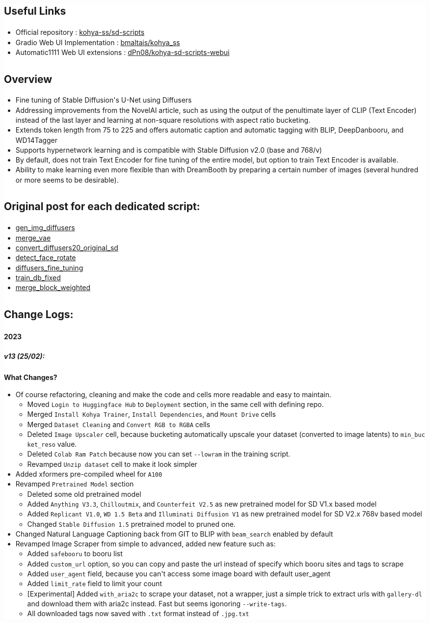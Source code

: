## Useful Links
- Official repository : [kohya-ss/sd-scripts](https://github.com/kohya-ss/sd-scripts)
- Gradio Web UI Implementation : [bmaltais/kohya_ss](https://github.com/bmaltais/kohya_ss)
- Automatic1111 Web UI extensions : [dPn08/kohya-sd-scripts-webui](https://github.com/ddPn08/kohya-sd-scripts-webui)

## Overview
- Fine tuning of Stable Diffusion's U-Net using Diffusers
- Addressing improvements from the NovelAI article, such as using the output of the penultimate layer of CLIP (Text Encoder) instead of the last layer and learning at non-square resolutions with aspect ratio bucketing.
- Extends token length from 75 to 225 and offers automatic caption and automatic tagging with BLIP, DeepDanbooru, and WD14Tagger
- Supports hypernetwork learning and is compatible with Stable Diffusion v2.0 (base and 768/v)
- By default, does not train Text Encoder for fine tuning of the entire model, but option to train Text Encoder is available.
- Ability to make learning even more flexible than with DreamBooth by preparing a certain number of images (several hundred or more seems to be desirable).

## Original post for each dedicated script:
- [gen_img_diffusers](https://note.com/kohya_ss/n/n2693183a798e)
- [merge_vae](https://note.com/kohya_ss/n/nf5893a2e719c)
- [convert_diffusers20_original_sd](https://note.com/kohya_ss/n/n374f316fe4ad)
- [detect_face_rotate](https://note.com/kohya_ss/n/nad3bce9a3622)
- [diffusers_fine_tuning](https://note.com/kohya_ss/n/nbf7ce8d80f29)
- [train_db_fixed](https://note.com/kohya_ss/n/nee3ed1649fb6)
- [merge_block_weighted](https://note.com/kohya_ss/n/n9a485a066d5b)

## Change Logs:

#### 2023
##### v13 (25/02):
__What Changes?__
- Of course refactoring, cleaning and make the code and cells more readable and easy to maintain.
  - Moved `Login to Huggingface Hub` to `Deployment` section, in the same cell with defining repo.
  - Merged `Install Kohya Trainer`, `Install Dependencies`, and `Mount Drive` cells
  - Merged `Dataset Cleaning` and `Convert RGB to RGBA` cells
  - Deleted `Image Upscaler` cell, because bucketing automatically upscale your dataset (converted to image latents) to `min_bucket_reso` value.
  - Deleted `Colab Ram Patch` because now you can set `--lowram` in the training script.
  - Revamped `Unzip dataset` cell to make it look simpler
- Added xformers pre-compiled wheel for `A100` 
- Revamped `Pretrained Model` section
  - Deleted some old pretrained model
  - Added `Anything V3.3`, `Chilloutmix`, and `Counterfeit V2.5` as new pretrained model for SD V1.x based model
  - Added `Replicant V1.0`, `WD 1.5 Beta` and `Illuminati Diffusion V1` as new pretrained model for SD V2.x 768v based model
  - Changed `Stable Diffusion 1.5` pretrained model to pruned one.
- Changed Natural Language Captioning back from GIT to BLIP with `beam_search` enabled by default
- Revamped Image Scraper from simple to advanced, added new feature such as:
  - Added `safebooru` to booru list
  - Added `custom_url` option, so you can copy and paste the url instead of specify which booru sites and tags to scrape
  - Added `user_agent` field, because you can't access some image board with default user_agent
  - Added `limit_rate` field to limit your count
  - [Experimental] Added `with_aria2c` to scrape your dataset, not a wrapper, just a simple trick to extract urls with `gallery-dl` and download them with aria2c instead. Fast but seems igonoring `--write-tags`.
  - All downloaded tags now saved with `.txt` format instead of `.jpg.txt`